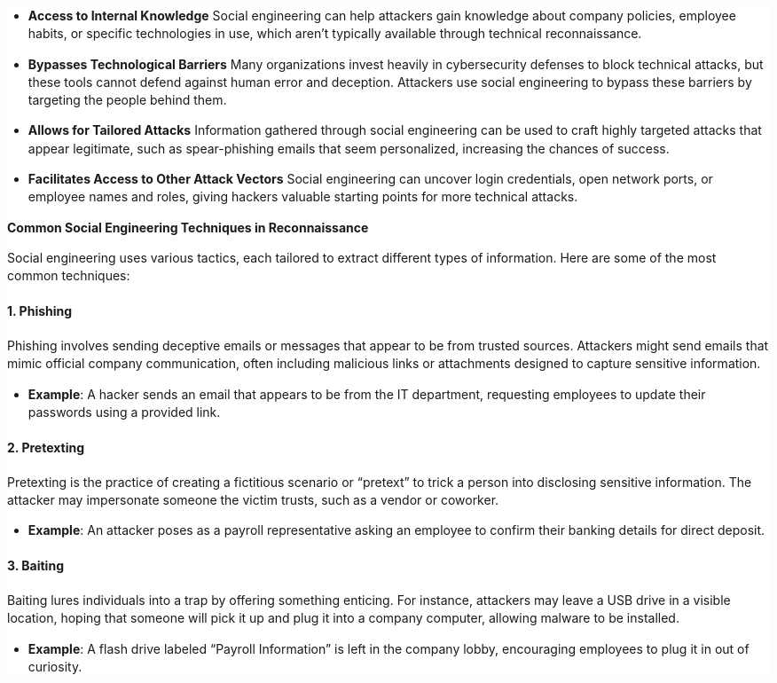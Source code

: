 
* **Access to Internal Knowledge** Social engineering can help attackers gain knowledge about company policies, employee habits, or specific technologies in use, which aren’t typically available through technical reconnaissance.

* **Bypasses Technological Barriers** Many organizations invest heavily in cybersecurity defenses to block technical attacks, but these tools cannot defend against human error and deception. Attackers use social engineering to bypass these barriers by targeting the people behind them.

* **Allows for Tailored Attacks** Information gathered through social engineering can be used to craft highly targeted attacks that appear legitimate, such as spear-phishing emails that seem personalized, increasing the chances of success.

* **Facilitates Access to Other Attack Vectors** Social engineering can uncover login credentials, open network ports, or employee names and roles, giving hackers valuable starting points for more technical attacks.

**Common Social Engineering Techniques in Reconnaissance**



Social engineering uses various tactics, each tailored to extract different types of information. Here are some of the most common techniques:


#### 1. **Phishing**



Phishing involves sending deceptive emails or messages that appear to be from trusted sources. Attackers might send emails that mimic official company communication, often including malicious links or attachments designed to capture sensitive information.


* **Example**: A hacker sends an email that appears to be from the IT department, requesting employees to update their passwords using a provided link.



#### 2. **Pretexting**



Pretexting is the practice of creating a fictitious scenario or “pretext” to trick a person into disclosing sensitive information. The attacker may impersonate someone the victim trusts, such as a vendor or coworker.


* **Example**: An attacker poses as a payroll representative asking an employee to confirm their banking details for direct deposit.



#### 3. **Baiting**



Baiting lures individuals into a trap by offering something enticing. For instance, attackers may leave a USB drive in a visible location, hoping that someone will pick it up and plug it into a company computer, allowing malware to be installed.


* **Example**: A flash drive labeled “Payroll Information” is left in the company lobby, encouraging employees to plug it in out of curiosity.
